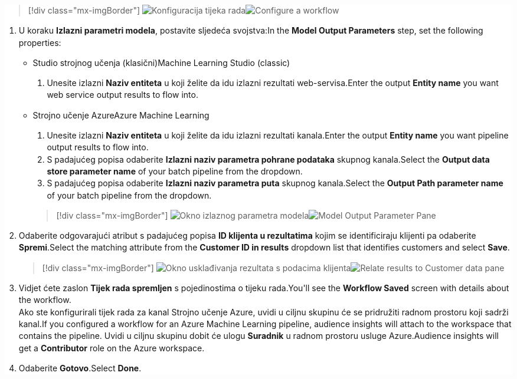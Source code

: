    > [!div class="mx-imgBorder"]
   > <span data-ttu-id="fa68f-136">![Konfiguracija tijeka rada](media/intelligence-screen2-updated.png "Konfiguracija tijeka rada")</span><span class="sxs-lookup"><span data-stu-id="fa68f-136">![Configure a workflow](media/intelligence-screen2-updated.png "Configure a workflow")</span></span>

1. <span data-ttu-id="fa68f-137">U koraku **Izlazni parametri modela**, postavite sljedeća svojstva:</span><span class="sxs-lookup"><span data-stu-id="fa68f-137">In the **Model Output Parameters** step, set the following properties:</span></span>
   - <span data-ttu-id="fa68f-138">Studio strojnog učenja (klasični)</span><span class="sxs-lookup"><span data-stu-id="fa68f-138">Machine Learning Studio (classic)</span></span>
      1. <span data-ttu-id="fa68f-139">Unesite izlazni **Naziv entiteta** u koji želite da idu izlazni rezultati web-servisa.</span><span class="sxs-lookup"><span data-stu-id="fa68f-139">Enter the output **Entity name** you want web service output results to flow into.</span></span>
   - <span data-ttu-id="fa68f-140">Strojno učenje Azure</span><span class="sxs-lookup"><span data-stu-id="fa68f-140">Azure Machine Learning</span></span>
      1. <span data-ttu-id="fa68f-141">Unesite izlazni **Naziv entiteta** u koji želite da idu izlazni rezultati kanala.</span><span class="sxs-lookup"><span data-stu-id="fa68f-141">Enter the output **Entity name** you want pipeline output results to flow into.</span></span>
      1. <span data-ttu-id="fa68f-142">S padajućeg popisa odaberite **Izlazni naziv parametra pohrane podataka** skupnog kanala.</span><span class="sxs-lookup"><span data-stu-id="fa68f-142">Select the **Output data store parameter name** of your batch pipeline from the dropdown.</span></span>
      1. <span data-ttu-id="fa68f-143">S padajućeg popisa odaberite **Izlazni naziv parametra puta** skupnog kanala.</span><span class="sxs-lookup"><span data-stu-id="fa68f-143">Select the **Output Path parameter name** of your batch pipeline from the dropdown.</span></span>

      > [!div class="mx-imgBorder"]
      > <span data-ttu-id="fa68f-144">![Okno izlaznog parametra modela](media/intelligence-screen3-outputparameters.png "Okno izlaznog parametra modela")</span><span class="sxs-lookup"><span data-stu-id="fa68f-144">![Model Output Parameter Pane](media/intelligence-screen3-outputparameters.png "Model Output Parameter Pane")</span></span>

1. <span data-ttu-id="fa68f-145">Odaberite odgovarajući atribut s padajućeg popisa **ID klijenta u rezultatima** kojim se identificiraju klijenti pa odaberite **Spremi**.</span><span class="sxs-lookup"><span data-stu-id="fa68f-145">Select the matching attribute from the **Customer ID in results** dropdown list that identifies customers and select **Save**.</span></span>

   > [!div class="mx-imgBorder"]
   > <span data-ttu-id="fa68f-146">![Okno usklađivanja rezultata s podacima klijenta](media/intelligence-screen4-relatetocustomer.png "Okno usklađivanja rezultata s podacima klijenta")</span><span class="sxs-lookup"><span data-stu-id="fa68f-146">![Relate results to Customer data pane](media/intelligence-screen4-relatetocustomer.png "Relate results to Customer data pane")</span></span>

1. <span data-ttu-id="fa68f-147">Vidjet ćete zaslon **Tijek rada spremljen** s pojedinostima o tijeku rada.</span><span class="sxs-lookup"><span data-stu-id="fa68f-147">You'll see the **Workflow Saved** screen with details about the workflow.</span></span>    
   <span data-ttu-id="fa68f-148">Ako ste konfigurirali tijek rada za kanal Strojno učenje Azure, uvidi u ciljnu skupinu će se pridružiti radnom prostoru koji sadrži kanal.</span><span class="sxs-lookup"><span data-stu-id="fa68f-148">If you configured a workflow for an Azure Machine Learning pipeline, audience insights will attach to the workspace that contains the pipeline.</span></span> <span data-ttu-id="fa68f-149">Uvidi u ciljnu skupinu dobit će ulogu **Suradnik** u radnom prostoru usluge Azure.</span><span class="sxs-lookup"><span data-stu-id="fa68f-149">Audience insights will get a **Contributor** role on the Azure workspace.</span></span>

1. <span data-ttu-id="fa68f-150">Odaberite **Gotovo**.</span><span class="sxs-lookup"><span data-stu-id="fa68f-150">Select **Done**.</span></span>
